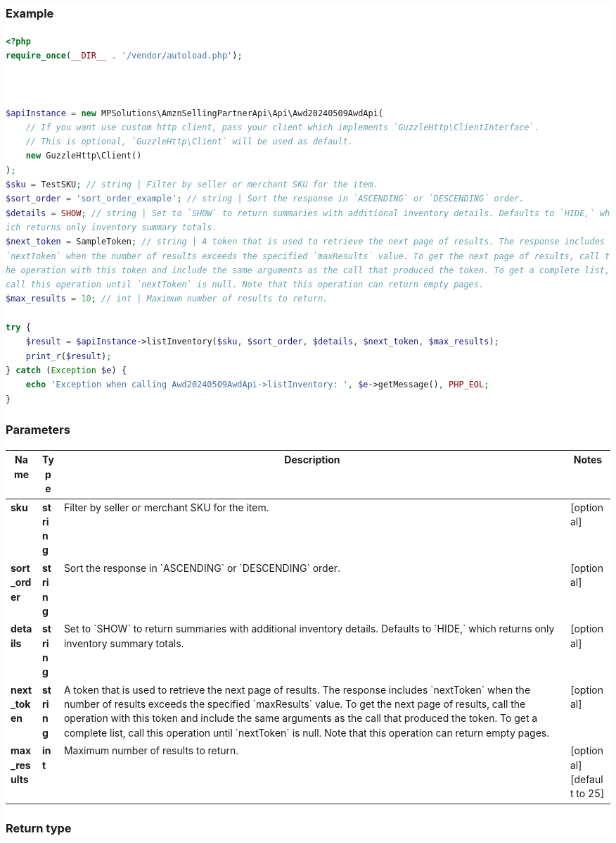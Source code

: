 ### Example

```php
<?php
require_once(__DIR__ . '/vendor/autoload.php');



$apiInstance = new MPSolutions\AmznSellingPartnerApi\Api\Awd20240509AwdApi(
    // If you want use custom http client, pass your client which implements `GuzzleHttp\ClientInterface`.
    // This is optional, `GuzzleHttp\Client` will be used as default.
    new GuzzleHttp\Client()
);
$sku = TestSKU; // string | Filter by seller or merchant SKU for the item.
$sort_order = 'sort_order_example'; // string | Sort the response in `ASCENDING` or `DESCENDING` order.
$details = SHOW; // string | Set to `SHOW` to return summaries with additional inventory details. Defaults to `HIDE,` which returns only inventory summary totals.
$next_token = SampleToken; // string | A token that is used to retrieve the next page of results. The response includes `nextToken` when the number of results exceeds the specified `maxResults` value. To get the next page of results, call the operation with this token and include the same arguments as the call that produced the token. To get a complete list, call this operation until `nextToken` is null. Note that this operation can return empty pages.
$max_results = 10; // int | Maximum number of results to return.

try {
    $result = $apiInstance->listInventory($sku, $sort_order, $details, $next_token, $max_results);
    print_r($result);
} catch (Exception $e) {
    echo 'Exception when calling Awd20240509AwdApi->listInventory: ', $e->getMessage(), PHP_EOL;
}
```

### Parameters

Name | Type | Description  | Notes
------------- | ------------- | ------------- | -------------
 **sku** | **string**| Filter by seller or merchant SKU for the item. | [optional]
 **sort_order** | **string**| Sort the response in &#x60;ASCENDING&#x60; or &#x60;DESCENDING&#x60; order. | [optional]
 **details** | **string**| Set to &#x60;SHOW&#x60; to return summaries with additional inventory details. Defaults to &#x60;HIDE,&#x60; which returns only inventory summary totals. | [optional]
 **next_token** | **string**| A token that is used to retrieve the next page of results. The response includes &#x60;nextToken&#x60; when the number of results exceeds the specified &#x60;maxResults&#x60; value. To get the next page of results, call the operation with this token and include the same arguments as the call that produced the token. To get a complete list, call this operation until &#x60;nextToken&#x60; is null. Note that this operation can return empty pages. | [optional]
 **max_results** | **int**| Maximum number of results to return. | [optional] [default to 25]

### Return type
